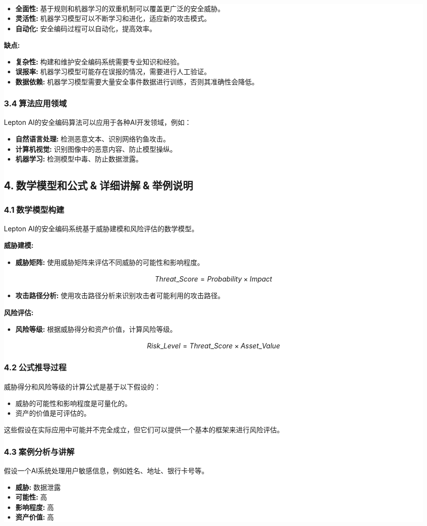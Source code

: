 * **全面性:** 基于规则和机器学习的双重机制可以覆盖更广泛的安全威胁。
* **灵活性:** 机器学习模型可以不断学习和进化，适应新的攻击模式。
* **自动化:** 安全编码过程可以自动化，提高效率。

**缺点:**

* **复杂性:** 构建和维护安全编码系统需要专业知识和经验。
* **误报率:** 机器学习模型可能存在误报的情况，需要进行人工验证。
* **数据依赖:** 机器学习模型需要大量安全事件数据进行训练，否则其准确性会降低。

### 3.4  算法应用领域

Lepton AI的安全编码算法可以应用于各种AI开发领域，例如：

* **自然语言处理:** 检测恶意文本、识别网络钓鱼攻击。
* **计算机视觉:** 识别图像中的恶意内容、防止模型操纵。
* **机器学习:** 检测模型中毒、防止数据泄露。

## 4. 数学模型和公式 & 详细讲解 & 举例说明

### 4.1  数学模型构建

Lepton AI的安全编码系统基于威胁建模和风险评估的数学模型。

**威胁建模:**

* **威胁矩阵:** 使用威胁矩阵来评估不同威胁的可能性和影响程度。

$$
Threat\_Score = Probability \times Impact
$$

* **攻击路径分析:** 使用攻击路径分析来识别攻击者可能利用的攻击路径。

**风险评估:**

* **风险等级:** 根据威胁得分和资产价值，计算风险等级。

$$
Risk\_Level = Threat\_Score \times Asset\_Value
$$

### 4.2  公式推导过程

威胁得分和风险等级的计算公式是基于以下假设的：

* 威胁的可能性和影响程度是可量化的。
* 资产的价值是可评估的。

这些假设在实际应用中可能并不完全成立，但它们可以提供一个基本的框架来进行风险评估。

### 4.3  案例分析与讲解

假设一个AI系统处理用户敏感信息，例如姓名、地址、银行卡号等。

* **威胁:** 数据泄露
* **可能性:** 高
* **影响程度:** 高
* **资产价值:** 高
